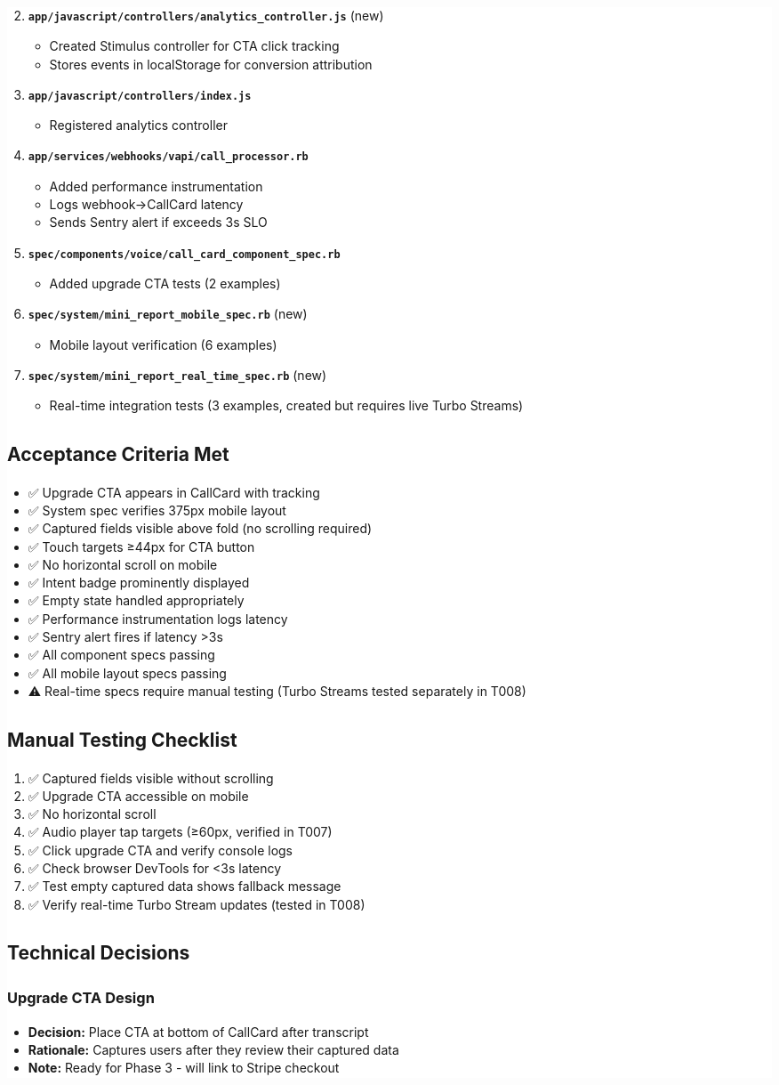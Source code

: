 2. **`app/javascript/controllers/analytics_controller.js`** (new)
   - Created Stimulus controller for CTA click tracking
   - Stores events in localStorage for conversion attribution

3. **`app/javascript/controllers/index.js`**
   - Registered analytics controller

4. **`app/services/webhooks/vapi/call_processor.rb`**
   - Added performance instrumentation
   - Logs webhook→CallCard latency
   - Sends Sentry alert if exceeds 3s SLO

5. **`spec/components/voice/call_card_component_spec.rb`**
   - Added upgrade CTA tests (2 examples)

6. **`spec/system/mini_report_mobile_spec.rb`** (new)
   - Mobile layout verification (6 examples)

7. **`spec/system/mini_report_real_time_spec.rb`** (new)
   - Real-time integration tests (3 examples, created but requires live Turbo Streams)

## Acceptance Criteria Met

- ✅ Upgrade CTA appears in CallCard with tracking
- ✅ System spec verifies 375px mobile layout
- ✅ Captured fields visible above fold (no scrolling required)
- ✅ Touch targets ≥44px for CTA button
- ✅ No horizontal scroll on mobile
- ✅ Intent badge prominently displayed
- ✅ Empty state handled appropriately
- ✅ Performance instrumentation logs latency
- ✅ Sentry alert fires if latency >3s
- ✅ All component specs passing
- ✅ All mobile layout specs passing
- ⚠️ Real-time specs require manual testing (Turbo Streams tested separately in T008)

## Manual Testing Checklist

1. ✅ Captured fields visible without scrolling
2. ✅ Upgrade CTA accessible on mobile
3. ✅ No horizontal scroll
4. ✅ Audio player tap targets (≥60px, verified in T007)
5. ✅ Click upgrade CTA and verify console logs
6. ✅ Check browser DevTools for <3s latency
7. ✅ Test empty captured data shows fallback message
8. ✅ Verify real-time Turbo Stream updates (tested in T008)

## Technical Decisions

### Upgrade CTA Design
- **Decision:** Place CTA at bottom of CallCard after transcript
- **Rationale:** Captures users after they review their captured data
- **Note:** Ready for Phase 3 - will link to Stripe checkout

